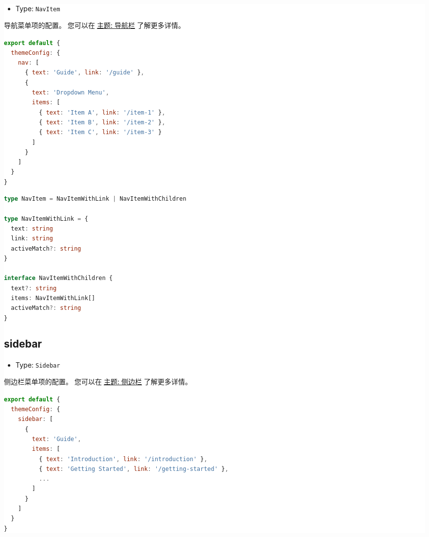 - Type: `NavItem`

导航菜单项的配置。 您可以在 [主题: 导航栏](../guide/theme-nav#navigation-links) 了解更多详情。

```js
export default {
  themeConfig: {
    nav: [
      { text: 'Guide', link: '/guide' },
      {
        text: 'Dropdown Menu',
        items: [
          { text: 'Item A', link: '/item-1' },
          { text: 'Item B', link: '/item-2' },
          { text: 'Item C', link: '/item-3' }
        ]
      }
    ]
  }
}
```

```ts
type NavItem = NavItemWithLink | NavItemWithChildren

type NavItemWithLink = {
  text: string
  link: string
  activeMatch?: string
}

interface NavItemWithChildren {
  text?: string
  items: NavItemWithLink[]
  activeMatch?: string
}
```

## sidebar

- Type: `Sidebar`

侧边栏菜单项的配置。 您可以在 [主题: 侧边栏](../guide/theme-sidebar) 了解更多详情。

```js
export default {
  themeConfig: {
    sidebar: [
      {
        text: 'Guide',
        items: [
          { text: 'Introduction', link: '/introduction' },
          { text: 'Getting Started', link: '/getting-started' },
          ...
        ]
      }
    ]
  }
}
```
